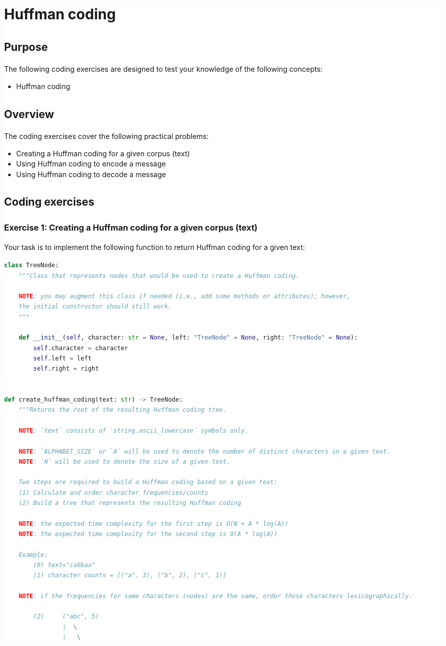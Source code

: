 # Huffman coding

## Purpose

The following coding exercises are designed to test your knowledge of the following concepts:

* Huffman coding

## Overview

The coding exercises cover the following practical problems:
* Creating a Huffman coding for a given corpus (text)
* Using Huffman coding to encode a message
* Using Huffman coding to decode a message

## Coding exercises

### Exercise 1: Creating a Huffman coding for a given corpus (text)

Your task is to implement the following function to return Huffman coding for a given text:

```python
class TreeNode:
    """Class that represents nodes that would be used to create a Huffman coding.
    
    NOTE: you may augment this class if needed (i.e., add some methods or attributes); however,
    the initial constructor should still work.
    """

    def __init__(self, character: str = None, left: "TreeNode" = None, right: "TreeNode" = None):
        self.character = character
        self.left = left
        self.right = right


def create_huffman_coding(text: str) -> TreeNode:
    """Returns the root of the resulting Huffman coding tree.

    NOTE: `text` consists of `string.ascii_lowercase` symbols only.

    NOTE: `ALPHABET_SIZE` or `A` will be used to denote the number of distinct characters in a given text.
    NOTE: `N` will be used to denote the size of a given text.

    Two steps are required to build a Huffman coding based on a given text:
    (1) Calculate and order character frequencies/counts
    (2) Build a tree that represents the resulting Huffman coding

    NOTE: the expected time complexity for the first step is O(N + A * log(A))
    NOTE: the expected time complexity for the second step is O(A * log(A))

    Example: 
        (0) text="cabbaa"
        (1) character counts = [("a", 3), ("b", 2), ("c", 1)]

    NOTE: if the frequencies for some characters (nodes) are the same, order those characters lexicographically.

        (2)     ("abc", 5)
                |  \
                |   \
```